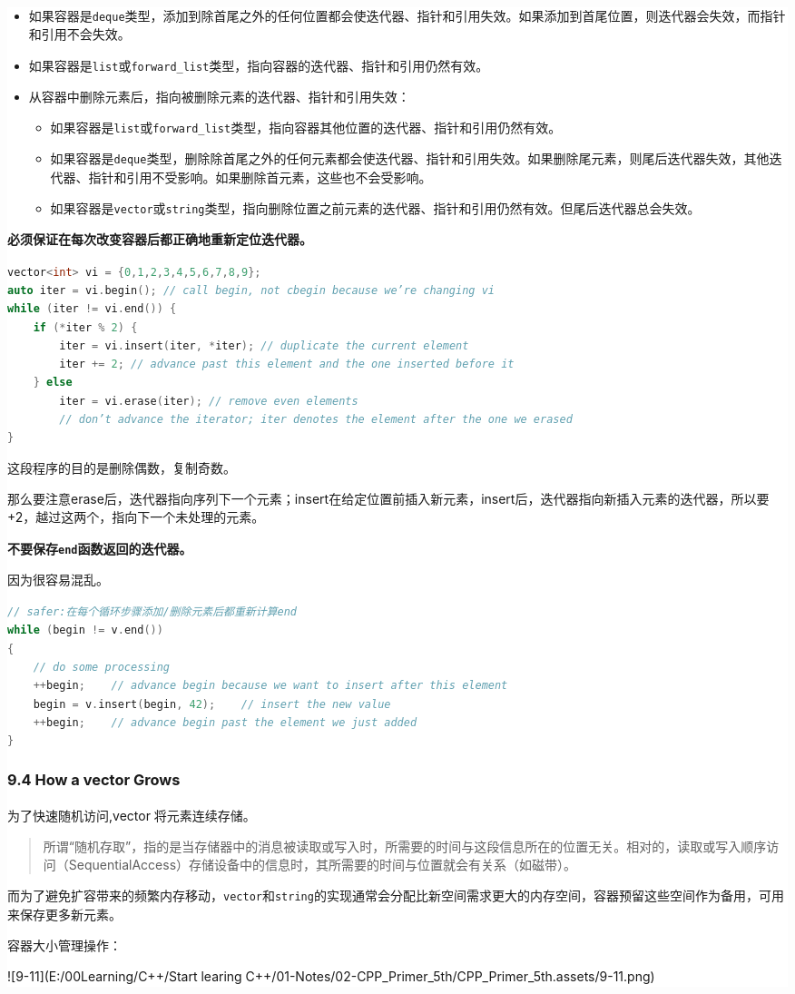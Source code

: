   - 如果容器是`deque`类型，添加到除首尾之外的任何位置都会使迭代器、指针和引用失效。如果添加到首尾位置，则迭代器会失效，而指针和引用不会失效。

  - 如果容器是`list`或`forward_list`类型，指向容器的迭代器、指针和引用仍然有效。

- 从容器中删除元素后，指向被删除元素的迭代器、指针和引用失效：

  - 如果容器是`list`或`forward_list`类型，指向容器其他位置的迭代器、指针和引用仍然有效。

  - 如果容器是`deque`类型，删除除首尾之外的任何元素都会使迭代器、指针和引用失效。如果删除尾元素，则尾后迭代器失效，其他迭代器、指针和引用不受影响。如果删除首元素，这些也不会受影响。

  - 如果容器是`vector`或`string`类型，指向删除位置之前元素的迭代器、指针和引用仍然有效。但尾后迭代器总会失效。

**必须保证在每次改变容器后都正确地重新定位迭代器。**

```c++
vector<int> vi = {0,1,2,3,4,5,6,7,8,9};
auto iter = vi.begin(); // call begin, not cbegin because we’re changing vi
while (iter != vi.end()) {
	if (*iter % 2) {
		iter = vi.insert(iter, *iter); // duplicate the current element
		iter += 2; // advance past this element and the one inserted before it
	} else
		iter = vi.erase(iter); // remove even elements
		// don’t advance the iterator; iter denotes the element after the one we erased
}
```

这段程序的目的是删除偶数，复制奇数。

那么要注意erase后，迭代器指向序列下一个元素；insert在给定位置前插入新元素，insert后，迭代器指向新插入元素的迭代器，所以要+2，越过这两个，指向下一个未处理的元素。

**不要保存`end`函数返回的迭代器。**

因为很容易混乱。

```c++
// safer:在每个循环步骤添加/删除元素后都重新计算end
while (begin != v.end())
{
    // do some processing
    ++begin;    // advance begin because we want to insert after this element
    begin = v.insert(begin, 42);    // insert the new value
    ++begin;    // advance begin past the element we just added
}
```



### 9.4 How a vector Grows

为了快速随机访问,vector 将元素连续存储。

> 所谓“随机存取”，指的是当存储器中的消息被读取或写入时，所需要的时间与这段信息所在的位置无关。相对的，读取或写入顺序访问（SequentialAccess）存储设备中的信息时，其所需要的时间与位置就会有关系（如磁带）。

而为了避免扩容带来的频繁内存移动，`vector`和`string`的实现通常会分配比新空间需求更大的内存空间，容器预留这些空间作为备用，可用来保存更多新元素。

容器大小管理操作：

![9-11](E:/00Learning/C++/Start learing C++/01-Notes/02-CPP_Primer_5th/CPP_Primer_5th.assets/9-11.png)
